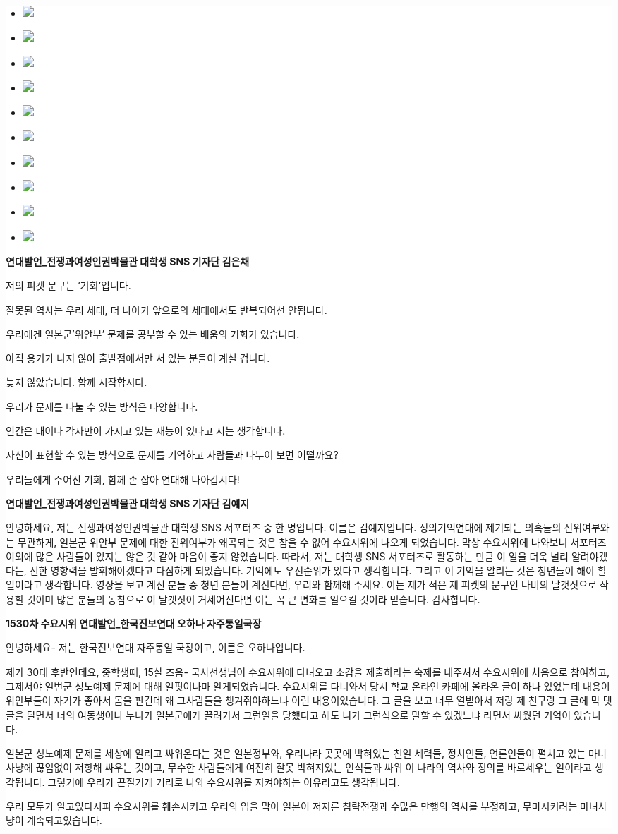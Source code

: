 - ![](https://womenandwar.net/kr/wp-content/uploads/2022/02/크기변환IMG_8541.jpg)
    
- ![](https://womenandwar.net/kr/wp-content/uploads/2022/02/크기변환IMG_8548.jpg)
    
- ![](https://womenandwar.net/kr/wp-content/uploads/2022/02/크기변환IMG_8550.jpg)
    
- ![](https://womenandwar.net/kr/wp-content/uploads/2022/02/크기변환IMG_8558.jpg)
    
- ![](https://womenandwar.net/kr/wp-content/uploads/2022/02/크기변환IMG_8568.jpg)
    
- ![](https://womenandwar.net/kr/wp-content/uploads/2022/02/크기변환IMG_8580.jpg)
    
- ![](https://womenandwar.net/kr/wp-content/uploads/2022/02/크기변환IMG_8591.jpg)
    
- ![](https://womenandwar.net/kr/wp-content/uploads/2022/02/크기변환IMG_8594.jpg)
    
- ![](https://womenandwar.net/kr/wp-content/uploads/2022/02/크기변환IMG_8633.jpg)
    
- ![](https://womenandwar.net/kr/wp-content/uploads/2022/02/크기변환IMG_8639.jpg)
    

**연대발언\_전쟁과여성인권박물관 대학생 SNS 기자단 김은채**

저의 피켓 문구는 ‘기회’입니다.

잘못된 역사는 우리 세대, 더 나아가 앞으로의 세대에서도 반복되어선 안됩니다.

우리에겐 일본군’위안부’ 문제를 공부할 수 있는 배움의 기회가 있습니다.

아직 용기가 나지 않아 출발점에서만 서 있는 분들이 계실 겁니다.

늦지 않았습니다. 함께 시작합시다.

우리가 문제를 나눌 수 있는 방식은 다양합니다.

인간은 태어나 각자만이 가지고 있는 재능이 있다고 저는 생각합니다.

자신이 표현할 수 있는 방식으로 문제를 기억하고 사람들과 나누어 보면 어떨까요?

우리들에게 주어진 기회, 함께 손 잡아 연대해 나아갑시다!

**연대발언\_전쟁과여성인권박물관 대학생 SNS 기자단 김예지**

안녕하세요, 저는 전쟁과여성인권박물관 대학생 SNS 서포터즈 중 한 명입니다. 이름은 김예지입니다. 정의기억연대에 제기되는 의혹들의 진위여부와는 무관하게, 일본군 위안부 문제에 대한 진위여부가 왜곡되는 것은 참을 수 없어 수요시위에 나오게 되었습니다. 막상 수요시위에 나와보니 서포터즈 이외에 많은 사람들이 있지는 않은 것 같아 마음이 좋지 않았습니다. 따라서, 저는 대학생 SNS 서포터즈로 활동하는 만큼 이 일을 더욱 널리 알려야겠다는, 선한 영향력을 발휘해야겠다고 다짐하게 되었습니다. 기억에도 우선순위가 있다고 생각합니다. 그리고 이 기억을 알리는 것은 청년들이 해야 할 일이라고 생각합니다. 영상을 보고 계신 분들 중 청년 분들이 계신다면, 우리와 함께해 주세요. 이는 제가 적은 제 피켓의 문구인 나비의 날갯짓으로 작용할 것이며 많은 분들의 동참으로 이 날갯짓이 거세어진다면 이는 꼭 큰 변화를 일으킬 것이라 믿습니다. 감사합니다.

**1530차 수요시위 연대발언\_한국진보연대 오하나 자주통일국장**

안녕하세요- 저는 한국진보연대 자주통일 국장이고, 이름은 오하나입니다.

제가 30대 후반인데요, 중학생때, 15살 즈음- 국사선생님이 수요시위에 다녀오고 소감을 제출하라는 숙제를 내주셔서 수요시위에 처음으로 참여하고, 그제서야 일번군 성노예제 문제에 대해 얼핏이나마 알게되었습니다. 수요시위를 다녀와서 당시 학교 온라인 카페에 올라온 글이 하나 있었는데 내용이 위안부들이 자기가 좋아서 몸을 판건데 왜 그사람들을 챙겨줘야하느냐 이런 내용이었습니다. 그 글을 보고 너무 열받아서 저랑 제 친구랑 그 글에 막 댓글을 달면서 너의 여동생이나 누나가 일본군에게 끌려가서 그런일을 당했다고 해도 니가 그런식으로 말할 수 있겠느냐 라면서 싸웠던 기억이 있습니다.

일본군 성노예제 문제를 세상에 알리고 싸워온다는 것은 일본정부와, 우리나라 곳곳에 박혀있는 친일 세력들, 정치인들, 언론인들이 펼치고 있는 마녀사냥에 끊임없이 저항해 싸우는 것이고, 무수한 사람들에게 여전히 잘못 박혀져있는 인식들과 싸워 이 나라의 역사와 정의를 바로세우는 일이라고 생각됩니다. 그렇기에 우리가 끈질기게 거리로 나와 수요시위를 지켜야하는 이유라고도 생각됩니다.

우리 모두가 알고있다시피 수요시위를 훼손시키고 우리의 입을 막아 일본이 저지른 침략전쟁과 수많은 만행의 역사를 부정하고, 무마시키려는 마녀사냥이 계속되고있습니다.
